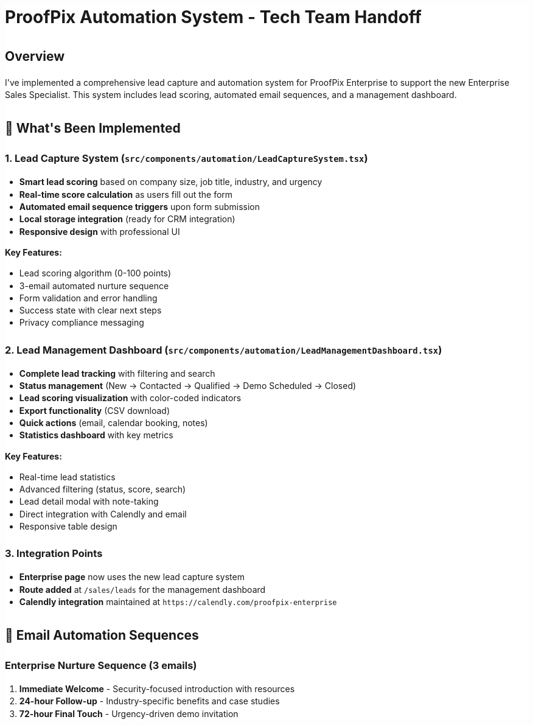 # ProofPix Automation System - Tech Team Handoff

## Overview
I've implemented a comprehensive lead capture and automation system for ProofPix Enterprise to support the new Enterprise Sales Specialist. This system includes lead scoring, automated email sequences, and a management dashboard.

## 🚀 What's Been Implemented

### 1. Lead Capture System (`src/components/automation/LeadCaptureSystem.tsx`)
- **Smart lead scoring** based on company size, job title, industry, and urgency
- **Real-time score calculation** as users fill out the form
- **Automated email sequence triggers** upon form submission
- **Local storage integration** (ready for CRM integration)
- **Responsive design** with professional UI

**Key Features:**
- Lead scoring algorithm (0-100 points)
- 3-email automated nurture sequence
- Form validation and error handling
- Success state with clear next steps
- Privacy compliance messaging

### 2. Lead Management Dashboard (`src/components/automation/LeadManagementDashboard.tsx`)
- **Complete lead tracking** with filtering and search
- **Status management** (New → Contacted → Qualified → Demo Scheduled → Closed)
- **Lead scoring visualization** with color-coded indicators
- **Export functionality** (CSV download)
- **Quick actions** (email, calendar booking, notes)
- **Statistics dashboard** with key metrics

**Key Features:**
- Real-time lead statistics
- Advanced filtering (status, score, search)
- Lead detail modal with note-taking
- Direct integration with Calendly and email
- Responsive table design

### 3. Integration Points
- **Enterprise page** now uses the new lead capture system
- **Route added** at `/sales/leads` for the management dashboard
- **Calendly integration** maintained at `https://calendly.com/proofpix-enterprise`

## 📧 Email Automation Sequences

### Enterprise Nurture Sequence (3 emails)
1. **Immediate Welcome** - Security-focused introduction with resources
2. **24-hour Follow-up** - Industry-specific benefits and case studies
3. **72-hour Final Touch** - Urgency-driven demo invitation

